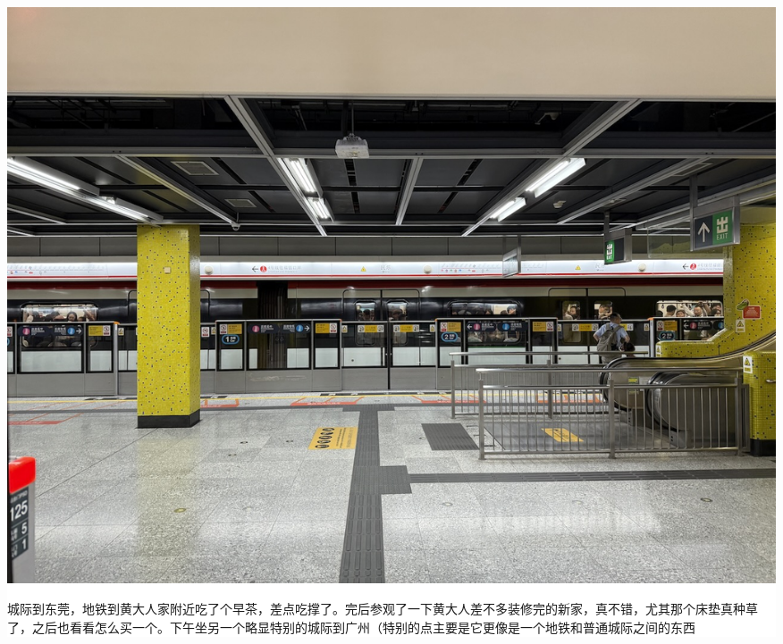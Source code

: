 ![](../assets/images/vacation-2025-1/5030.jpeg)

城际到东莞，地铁到黄大人家附近吃了个早茶，差点吃撑了。完后参观了一下黄大人差不多装修完的新家，真不错，尤其那个床垫真种草了，之后也看看怎么买一个。下午坐另一个略显特别的城际到广州（特别的点主要是它更像是一个地铁和普通城际之间的东西
